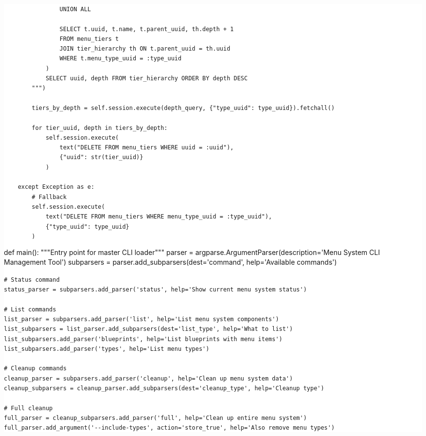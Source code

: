                     UNION ALL
                    
                    SELECT t.uuid, t.name, t.parent_uuid, th.depth + 1
                    FROM menu_tiers t
                    JOIN tier_hierarchy th ON t.parent_uuid = th.uuid
                    WHERE t.menu_type_uuid = :type_uuid
                )
                SELECT uuid, depth FROM tier_hierarchy ORDER BY depth DESC
            """)
            
            tiers_by_depth = self.session.execute(depth_query, {"type_uuid": type_uuid}).fetchall()
            
            for tier_uuid, depth in tiers_by_depth:
                self.session.execute(
                    text("DELETE FROM menu_tiers WHERE uuid = :uuid"),
                    {"uuid": str(tier_uuid)}
                )
            
        except Exception as e:
            # Fallback
            self.session.execute(
                text("DELETE FROM menu_tiers WHERE menu_type_uuid = :type_uuid"),
                {"type_uuid": type_uuid}
            )


def main():
    """Entry point for master CLI loader"""
    parser = argparse.ArgumentParser(description='Menu System CLI Management Tool')
    subparsers = parser.add_subparsers(dest='command', help='Available commands')
    
    # Status command
    status_parser = subparsers.add_parser('status', help='Show current menu system status')
    
    # List commands
    list_parser = subparsers.add_parser('list', help='List menu system components')
    list_subparsers = list_parser.add_subparsers(dest='list_type', help='What to list')
    list_subparsers.add_parser('blueprints', help='List blueprints with menu items')
    list_subparsers.add_parser('types', help='List menu types')
    
    # Cleanup commands
    cleanup_parser = subparsers.add_parser('cleanup', help='Clean up menu system data')
    cleanup_subparsers = cleanup_parser.add_subparsers(dest='cleanup_type', help='Cleanup type')
    
    # Full cleanup
    full_parser = cleanup_subparsers.add_parser('full', help='Clean up entire menu system')
    full_parser.add_argument('--include-types', action='store_true', help='Also remove menu types')
    